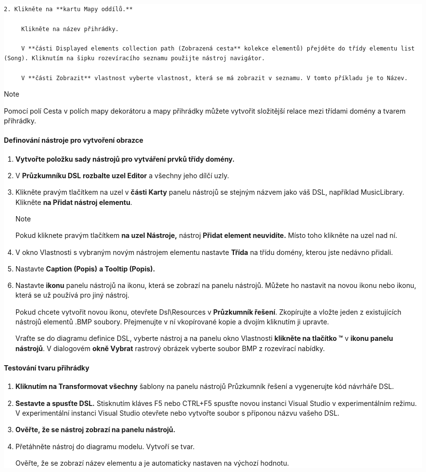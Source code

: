     2. Klikněte na **kartu Mapy oddílů.**

         Klikněte na název přihrádky.

         V **části Displayed elements collection path (Zobrazená cesta** kolekce elementů) přejděte do třídy elementu list (Song). Kliknutím na šipku rozevíracího seznamu použijte nástroj navigátor.

         V **části Zobrazit** vlastnost vyberte vlastnost, která se má zobrazit v seznamu. V tomto příkladu je to Název.

> [!NOTE]
> Pomocí polí Cesta v polích mapy dekorátoru a mapy přihrádky můžete vytvořit složitější relace mezi třídami domény a tvarem přihrádky.

#### <a name="to-define-a-tool-for-creating-the-shape"></a>Definování nástroje pro vytvoření obrazce

1. **Vytvořte položku sady nástrojů pro vytváření prvků třídy domény.**

2. V **Průzkumníku DSL** **rozbalte uzel Editor** a všechny jeho dílčí uzly.

3. Klikněte pravým tlačítkem na uzel v **části Karty** panelu nástrojů se stejným názvem jako váš DSL, například MusicLibrary. Klikněte **na Přidat nástroj elementu**.

    > [!NOTE]
    > Pokud kliknete pravým tlačítkem **na uzel Nástroje,** nástroj **Přidat element neuvidíte.** Místo toho klikněte na uzel nad ní.

4. V okno Vlastnosti s vybraným novým nástrojem elementu nastavte **Třída** na třídu domény, kterou jste nedávno přidali.

5. Nastavte **Caption (Popis)** **a Tooltip (Popis).**

6. Nastavte **ikonu** panelu nástrojů na ikonu, která se zobrazí na panelu nástrojů. Můžete ho nastavit na novou ikonu nebo ikonu, která se už používá pro jiný nástroj.

     Pokud chcete vytvořit novou ikonu, otevřete Dsl\Resources v **Průzkumník řešení**. Zkopírujte a vložte jeden z existujících nástrojů elementů .BMP soubory. Přejmenujte v ní vkopírované kopie a dvojím kliknutím ji upravte.

     Vraťte se do diagramu definice DSL, vyberte nástroj a na panelu okno Vlastnosti **klikněte na tlačítko ™** v **ikonu panelu nástrojů**. V dialogovém **okně Vybrat** rastrový obrázek vyberte soubor BMP z rozevírací nabídky.

#### <a name="to-test-a-compartment-shape"></a>Testování tvaru přihrádky

1. **Kliknutím na Transformovat všechny** šablony na panelu nástrojů Průzkumník řešení a vygenerujte kód návrháře DSL.

2. **Sestavte a spusťte DSL.** Stisknutím kláves F5 nebo CTRL+F5 spusťte novou instanci Visual Studio v experimentálním režimu. V experimentální instanci Visual Studio otevřete nebo vytvořte soubor s příponou názvu vašeho DSL.

3. **Ověřte, že se nástroj zobrazí na panelu nástrojů.**

4. Přetáhněte nástroj do diagramu modelu. Vytvoří se tvar.

    Ověřte, že se zobrazí název elementu a je automaticky nastaven na výchozí hodnotu.
